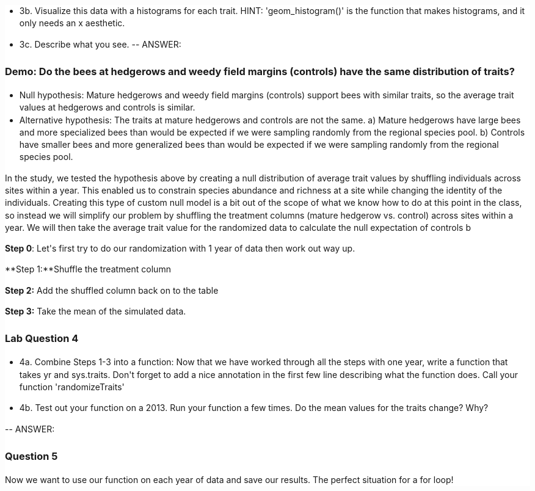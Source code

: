 

- 3b. Visualize this data with a histograms for each trait.
HINT: 'geom_histogram()' is the function that makes histograms, and it only needs an x aesthetic. 




- 3c. Describe what you see.
-- ANSWER: 

### Demo: Do the bees at hedgerows and weedy field margins (controls) have the same distribution of traits? 

- Null hypothesis: Mature hedgerows and weedy field margins (controls) support bees with similar traits, so the average trait values at hedgerows and controls is similar. 
- Alternative hypothesis: The traits at mature hedgerows and controls are not the same. 
 a) Mature hedgerows have large bees and more specialized bees than would be expected if we were sampling randomly from the regional species pool. 
 b) Controls  have smaller bees and more generalized bees than would be expected if we were sampling randomly from the regional species pool.


In the study, we tested the hypothesis above by creating a null distribution of average trait values by shuffling individuals across sites within a year. This enabled us to constrain species abundance and richness at a site while changing the identity of the individuals. Creating this type of custom null model is a bit out of the scope of what we know how to do at this point in the class, so instead we will simplify our problem by shuffling the treatment columns (mature hedgerow vs. control) across sites within a year. We will then take the average trait value for the randomized data to calculate the null expectation of controls b

**Step 0**: Let's first try to do our randomization with 1 year of data then work out way up. 


**Step 1:**Shuffle the treatment column



**Step 2:** Add the shuffled column back on to the table


**Step 3:** Take the mean of the simulated data.



### Lab Question 4

- 4a. Combine Steps 1-3 into a function: Now that we have worked through all the steps with one year, write a function that takes yr and sys.traits. Don't forget to add a nice annotation in the first few line describing what the function does. Call your function 'randomizeTraits'



- 4b.  Test out your function on a 2013. Run your function a few times. Do the mean values for the traits change? Why? 

-- ANSWER: 

### Question 5
Now we want to use our function on each year of data and save our results. The perfect situation for a for loop! 
